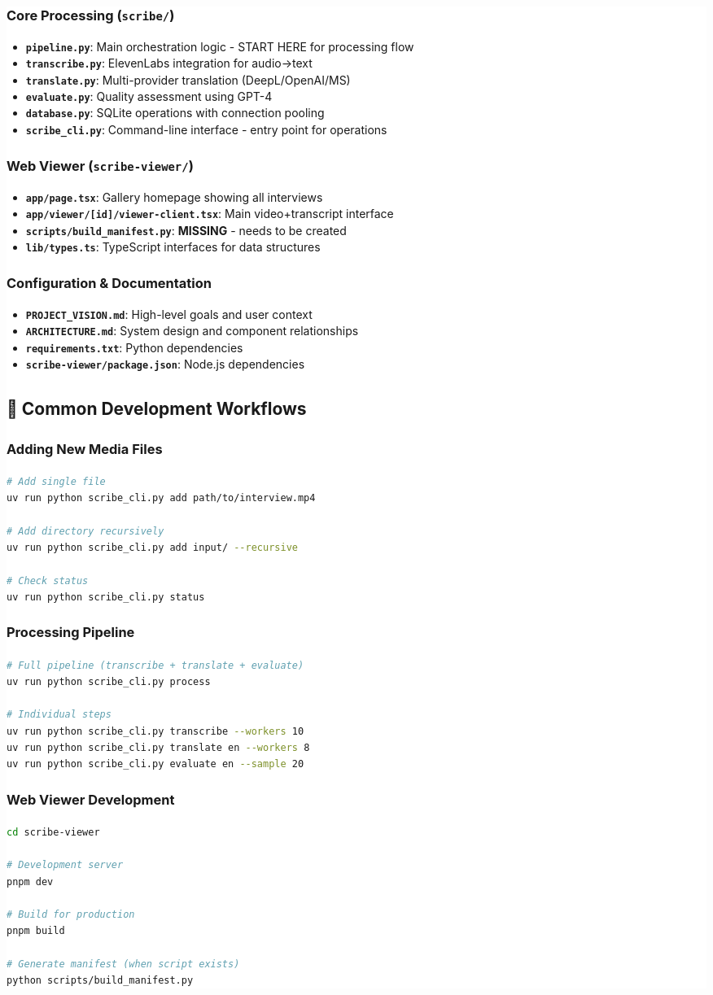 ### Core Processing (`scribe/`)
- **`pipeline.py`**: Main orchestration logic - START HERE for processing flow
- **`transcribe.py`**: ElevenLabs integration for audio→text
- **`translate.py`**: Multi-provider translation (DeepL/OpenAI/MS)
- **`evaluate.py`**: Quality assessment using GPT-4
- **`database.py`**: SQLite operations with connection pooling
- **`scribe_cli.py`**: Command-line interface - entry point for operations

### Web Viewer (`scribe-viewer/`)
- **`app/page.tsx`**: Gallery homepage showing all interviews
- **`app/viewer/[id]/viewer-client.tsx`**: Main video+transcript interface
- **`scripts/build_manifest.py`**: **MISSING** - needs to be created
- **`lib/types.ts`**: TypeScript interfaces for data structures

### Configuration & Documentation
- **`PROJECT_VISION.md`**: High-level goals and user context
- **`ARCHITECTURE.md`**: System design and component relationships
- **`requirements.txt`**: Python dependencies
- **`scribe-viewer/package.json`**: Node.js dependencies

## 🔄 Common Development Workflows

### Adding New Media Files
```bash
# Add single file
uv run python scribe_cli.py add path/to/interview.mp4

# Add directory recursively  
uv run python scribe_cli.py add input/ --recursive

# Check status
uv run python scribe_cli.py status
```

### Processing Pipeline
```bash
# Full pipeline (transcribe + translate + evaluate)
uv run python scribe_cli.py process

# Individual steps
uv run python scribe_cli.py transcribe --workers 10
uv run python scribe_cli.py translate en --workers 8
uv run python scribe_cli.py evaluate en --sample 20
```

### Web Viewer Development
```bash
cd scribe-viewer

# Development server
pnpm dev

# Build for production
pnpm build

# Generate manifest (when script exists)
python scripts/build_manifest.py
```
